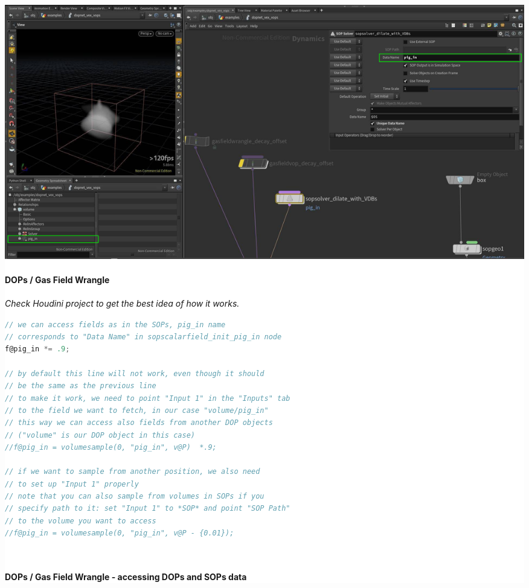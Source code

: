 ![Sop Solver volume](./img/sop_solver_volume.jpg)
<br>

#### DOPs / Gas Field Wrangle
*Check Houdini project to get the best idea of how it works.*
```C
// we can access fields as in the SOPs, pig_in name
// corresponds to "Data Name" in sopscalarfield_init_pig_in node
f@pig_in *= .9;

// by default this line will not work, even though it should
// be the same as the previous line
// to make it work, we need to point "Input 1" in the "Inputs" tab
// to the field we want to fetch, in our case "volume/pig_in"
// this way we can access also fields from another DOP objects
// ("volume" is our DOP object in this case)
//f@pig_in = volumesample(0, "pig_in", v@P)  *.9;

// if we want to sample from another position, we also need
// to set up "Input 1" properly
// note that you can also sample from volumes in SOPs if you
// specify path to it: set "Input 1" to *SOP* and point "SOP Path" 
// to the volume you want to access
//f@pig_in = volumesample(0, "pig_in", v@P - {0.01});
```
<br>

#### DOPs / Gas Field Wrangle - accessing DOPs and SOPs data
